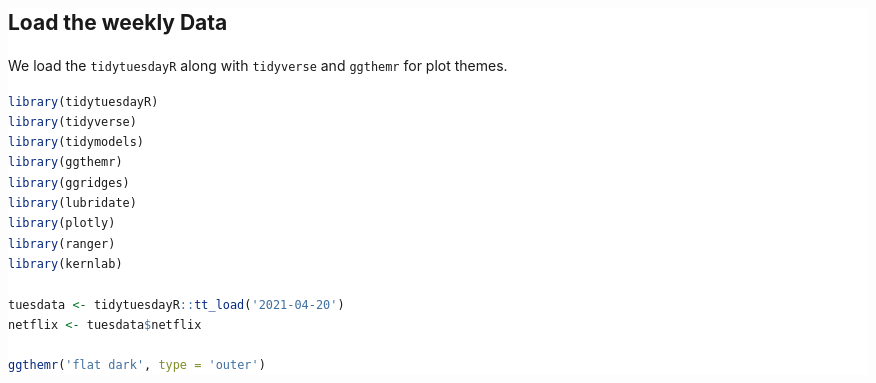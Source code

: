 <script src="{{< blogdown/postref >}}index_files/crosstalk/js/crosstalk.min.js"></script>
<link href="{{< blogdown/postref >}}index_files/plotly-htmlwidgets-css/plotly-htmlwidgets.css" rel="stylesheet" />
<script src="{{< blogdown/postref >}}index_files/plotly-main/plotly-latest.min.js"></script>
<script src="{{< blogdown/postref >}}index_files/htmlwidgets/htmlwidgets.js"></script>
<script src="{{< blogdown/postref >}}index_files/plotly-binding/plotly.js"></script>
<script src="{{< blogdown/postref >}}index_files/typedarray/typedarray.min.js"></script>
<script src="{{< blogdown/postref >}}index_files/jquery/jquery.min.js"></script>
<link href="{{< blogdown/postref >}}index_files/crosstalk/css/crosstalk.css" rel="stylesheet" />
<script src="{{< blogdown/postref >}}index_files/crosstalk/js/crosstalk.min.js"></script>
<link href="{{< blogdown/postref >}}index_files/plotly-htmlwidgets-css/plotly-htmlwidgets.css" rel="stylesheet" />
<script src="{{< blogdown/postref >}}index_files/plotly-main/plotly-latest.min.js"></script>
<script src="{{< blogdown/postref >}}index_files/htmlwidgets/htmlwidgets.js"></script>
<script src="{{< blogdown/postref >}}index_files/plotly-binding/plotly.js"></script>
<script src="{{< blogdown/postref >}}index_files/typedarray/typedarray.min.js"></script>
<script src="{{< blogdown/postref >}}index_files/jquery/jquery.min.js"></script>
<link href="{{< blogdown/postref >}}index_files/crosstalk/css/crosstalk.css" rel="stylesheet" />
<script src="{{< blogdown/postref >}}index_files/crosstalk/js/crosstalk.min.js"></script>
<link href="{{< blogdown/postref >}}index_files/plotly-htmlwidgets-css/plotly-htmlwidgets.css" rel="stylesheet" />
<script src="{{< blogdown/postref >}}index_files/plotly-main/plotly-latest.min.js"></script>
<script src="{{< blogdown/postref >}}index_files/htmlwidgets/htmlwidgets.js"></script>
<script src="{{< blogdown/postref >}}index_files/plotly-binding/plotly.js"></script>
<script src="{{< blogdown/postref >}}index_files/typedarray/typedarray.min.js"></script>
<script src="{{< blogdown/postref >}}index_files/jquery/jquery.min.js"></script>
<link href="{{< blogdown/postref >}}index_files/crosstalk/css/crosstalk.css" rel="stylesheet" />
<script src="{{< blogdown/postref >}}index_files/crosstalk/js/crosstalk.min.js"></script>
<link href="{{< blogdown/postref >}}index_files/plotly-htmlwidgets-css/plotly-htmlwidgets.css" rel="stylesheet" />
<script src="{{< blogdown/postref >}}index_files/plotly-main/plotly-latest.min.js"></script>

## Load the weekly Data

We load the `tidytuesdayR` along with `tidyverse` and `ggthemr` for plot themes.

``` r
library(tidytuesdayR)
library(tidyverse)
library(tidymodels)
library(ggthemr)
library(ggridges)
library(lubridate)
library(plotly)
library(ranger)
library(kernlab)

tuesdata <- tidytuesdayR::tt_load('2021-04-20')
netflix <- tuesdata$netflix

ggthemr('flat dark', type = 'outer')
```
